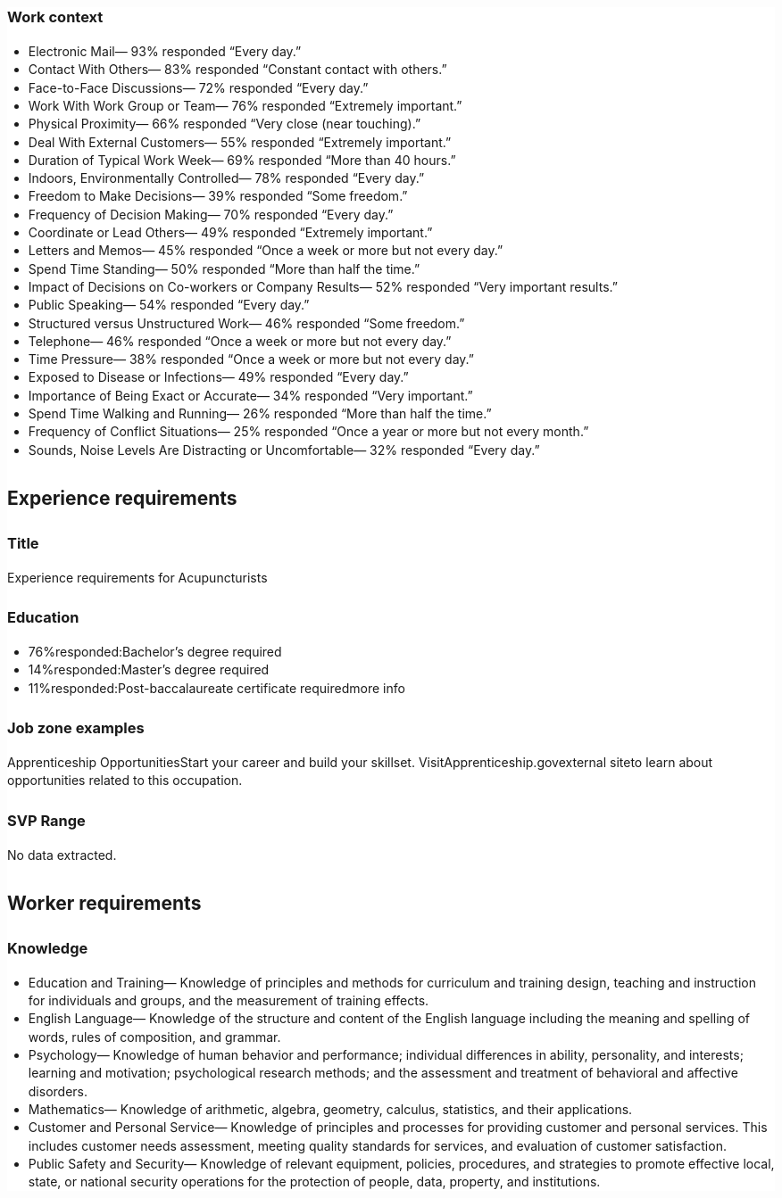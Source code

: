 ### Work context
- Electronic Mail— 93% responded “Every day.”
- Contact With Others— 83% responded “Constant contact with others.”
- Face-to-Face Discussions— 72% responded “Every day.”
- Work With Work Group or Team— 76% responded “Extremely important.”
- Physical Proximity— 66% responded “Very close (near touching).”
- Deal With External Customers— 55% responded “Extremely important.”
- Duration of Typical Work Week— 69% responded “More than 40 hours.”
- Indoors, Environmentally Controlled— 78% responded “Every day.”
- Freedom to Make Decisions— 39% responded “Some freedom.”
- Frequency of Decision Making— 70% responded “Every day.”
- Coordinate or Lead Others— 49% responded “Extremely important.”
- Letters and Memos— 45% responded “Once a week or more but not every day.”
- Spend Time Standing— 50% responded “More than half the time.”
- Impact of Decisions on Co-workers or Company Results— 52% responded “Very important results.”
- Public Speaking— 54% responded “Every day.”
- Structured versus Unstructured Work— 46% responded “Some freedom.”
- Telephone— 46% responded “Once a week or more but not every day.”
- Time Pressure— 38% responded “Once a week or more but not every day.”
- Exposed to Disease or Infections— 49% responded “Every day.”
- Importance of Being Exact or Accurate— 34% responded “Very important.”
- Spend Time Walking and Running— 26% responded “More than half the time.”
- Frequency of Conflict Situations— 25% responded “Once a year or more but not every month.”
- Sounds, Noise Levels Are Distracting or Uncomfortable— 32% responded “Every day.”

## Experience requirements
### Title
Experience requirements for Acupuncturists

### Education
- 76%responded:Bachelor’s degree required
- 14%responded:Master’s degree required
- 11%responded:Post-baccalaureate certificate requiredmore info

### Job zone examples
Apprenticeship OpportunitiesStart your career and build your skillset. VisitApprenticeship.govexternal siteto learn about opportunities related to this occupation.

### SVP Range
No data extracted.

## Worker requirements
### Knowledge
- Education and Training— Knowledge of principles and methods for curriculum and training design, teaching and instruction for individuals and groups, and the measurement of training effects.
- English Language— Knowledge of the structure and content of the English language including the meaning and spelling of words, rules of composition, and grammar.
- Psychology— Knowledge of human behavior and performance; individual differences in ability, personality, and interests; learning and motivation; psychological research methods; and the assessment and treatment of behavioral and affective disorders.
- Mathematics— Knowledge of arithmetic, algebra, geometry, calculus, statistics, and their applications.
- Customer and Personal Service— Knowledge of principles and processes for providing customer and personal services. This includes customer needs assessment, meeting quality standards for services, and evaluation of customer satisfaction.
- Public Safety and Security— Knowledge of relevant equipment, policies, procedures, and strategies to promote effective local, state, or national security operations for the protection of people, data, property, and institutions.